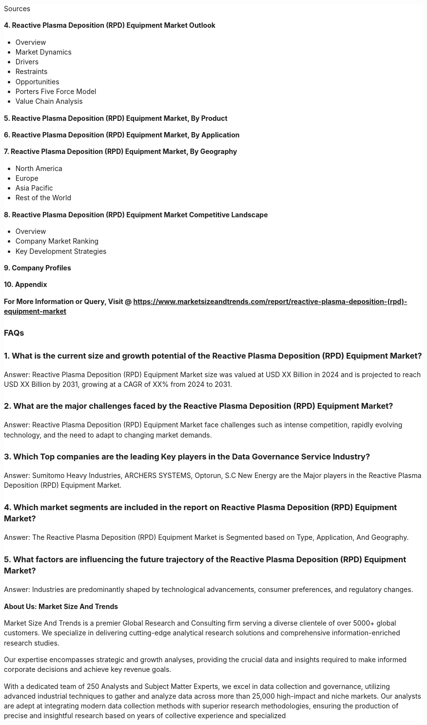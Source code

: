 Sources</span></li></ul></div><div class="" data-test-id=""><p><strong><span class="">4. Reactive Plasma Deposition (RPD) Equipment Market Outlook</span></strong></p></div><div class="" data-test-id=""><ul><li><span class="">Overview</span></li><li><span class="">Market Dynamics</span></li><li><span class="">Drivers</span></li><li><span class="">Restraints</span></li><li><span class="">Opportunities</span></li><li><span class="">Porters Five Force Model</span></li><li><span class="">Value Chain Analysis</span></li></ul></div><div class="" data-test-id=""><p><strong><span class="">5. Reactive Plasma Deposition (RPD) Equipment Market, By Product</span></strong></p></div><div class="" data-test-id=""><p><strong><span class="">6. Reactive Plasma Deposition (RPD) Equipment Market, By Application</span></strong></p></div><div class="" data-test-id=""><p><strong><span class="">7. Reactive Plasma Deposition (RPD) Equipment Market, By Geography</span></strong></p></div><div class="" data-test-id=""><ul><li><span class="">North America</span></li><li><span class="">Europe</span></li><li><span class="">Asia Pacific</span></li><li><span class="">Rest of the World</span></li></ul></div><div class="" data-test-id=""><p><strong><span class="">8. Reactive Plasma Deposition (RPD) Equipment Market Competitive Landscape</span></strong></p></div><div class="" data-test-id=""><ul><li><span class="">Overview</span></li><li><span class="">Company Market Ranking</span></li><li><span class="">Key Development Strategies</span></li></ul></div><div class="" data-test-id=""><p><strong><span class="">9. Company Profiles</span></strong></p></div><div class="" data-test-id=""><p><strong><span class="">10. Appendix</span></strong></p></div><div class="" data-test-id=""><p><strong><span class="">For More Information or Query, Visit @ <a href="https://www.marketsizeandtrends.com/report/reactive-plasma-deposition-(rpd)-equipment-market" target="_blank">https://www.marketsizeandtrends.com/report/reactive-plasma-deposition-(rpd)-equipment-market</a></span></strong></p></div><div class="" data-test-id=""><div class="article-main__content" data-test-id="publishing-text-block"><h3><strong><span class="">FAQs</span></strong></h3></div><div class="article-main__content" data-test-id="publishing-text-block"><h3><span class="">1. What is the current size and growth potential of the Reactive Plasma Deposition (RPD) Equipment Market?</span></h3></div><div class="article-main__content" data-test-id="publishing-text-block"><p><span class="font-[700]">Answer</span><span class="">: Reactive Plasma Deposition (RPD) Equipment Market size was valued at USD XX Billion in 2024 and is projected to reach USD XX Billion by 2031, growing at a CAGR of XX% from 2024 to 2031.</span></p></div><div class="article-main__content" data-test-id="publishing-text-block"><h3><span class="">2. What are the major challenges faced by the Reactive Plasma Deposition (RPD) Equipment Market?</span></h3></div><div class="article-main__content" data-test-id="publishing-text-block"><p><span class="font-[700]">Answer</span><span class="">: Reactive Plasma Deposition (RPD) Equipment Market face challenges such as intense competition, rapidly evolving technology, and the need to adapt to changing market demands.</span></p></div><div class="article-main__content" data-test-id="publishing-text-block"><h3><span class="">3. Which Top companies are the leading Key players in the Data Governance Service Industry?</span></h3></div><div class="article-main__content" data-test-id="publishing-text-block"><p><span class="font-[700]">Answer</span><span class="">: Sumitomo Heavy Industries, ARCHERS SYSTEMS, Optorun, S.C New Energy are the Major players in the Reactive Plasma Deposition (RPD) Equipment Market.</span></p></div><div class="article-main__content" data-test-id="publishing-text-block"><h3><span class="">4. Which market segments are included in the report on Reactive Plasma Deposition (RPD) Equipment Market?</span></h3></div><div class="article-main__content" data-test-id="publishing-text-block"><p><span class="font-[700]">Answer</span><span class="">: The Reactive Plasma Deposition (RPD) Equipment Market is Segmented based on Type, Application, And Geography.</span></p></div><div class="article-main__content" data-test-id="publishing-text-block"><h3><span class="">5. What factors are influencing the future trajectory of the Reactive Plasma Deposition (RPD) Equipment Market?</span></h3></div><div class="article-main__content" data-test-id="publishing-text-block"><p><span class="font-[700]">Answer:</span><span class="">&nbsp;Industries are predominantly shaped by technological advancements, consumer preferences, and regulatory changes.</span></p></div><p><strong><span class="">About Us: Market Size And Trends</span></strong></p></div><div class="" data-test-id=""><p><span class="">Market Size And Trends is a premier Global Research and Consulting firm serving a diverse clientele of over 5000+ global customers. We specialize in delivering cutting-edge analytical research solutions and comprehensive information-enriched research studies.</span></p></div><div class="" data-test-id=""><p><span class="">Our expertise encompasses strategic and growth analyses, providing the crucial data and insights required to make informed corporate decisions and achieve key revenue goals.</span></p></div><div class="" data-test-id=""><p><span class="">With a dedicated team of 250 Analysts and Subject Matter Experts, we excel in data collection and governance, utilizing advanced industrial techniques to gather and analyze data across more than 25,000 high-impact and niche markets. Our analysts are adept at integrating modern data collection methods with superior research methodologies, ensuring the production of precise and insightful research based on years of collective experience and specialized